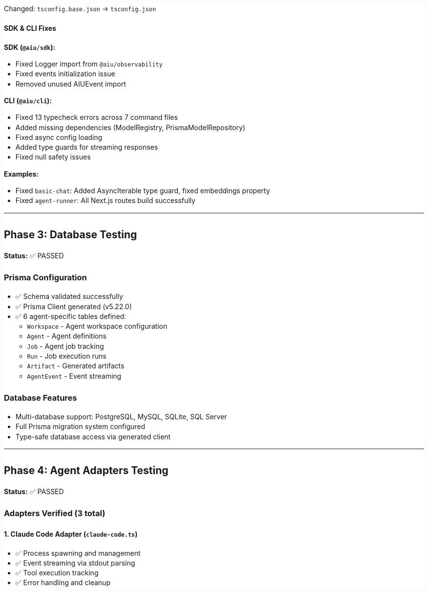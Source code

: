 Changed: `tsconfig.base.json` → `tsconfig.json`

#### SDK & CLI Fixes
**SDK (`@aiu/sdk`):**
- Fixed Logger import from `@aiu/observability`
- Fixed events initialization issue
- Removed unused AIUEvent import

**CLI (`@aiu/cli`):**
- Fixed 13 typecheck errors across 7 command files
- Added missing dependencies (ModelRegistry, PrismaModelRepository)
- Fixed async config loading
- Added type guards for streaming responses
- Fixed null safety issues

**Examples:**
- Fixed `basic-chat`: Added AsyncIterable type guard, fixed embeddings property
- Fixed `agent-runner`: All Next.js routes build successfully

---

## Phase 3: Database Testing

**Status:** ✅ PASSED

### Prisma Configuration
- ✅ Schema validated successfully
- ✅ Prisma Client generated (v5.22.0)
- ✅ 6 agent-specific tables defined:
  - `Workspace` - Agent workspace configuration
  - `Agent` - Agent definitions
  - `Job` - Agent job tracking
  - `Run` - Job execution runs
  - `Artifact` - Generated artifacts
  - `AgentEvent` - Event streaming

### Database Features
- Multi-database support: PostgreSQL, MySQL, SQLite, SQL Server
- Full Prisma migration system configured
- Type-safe database access via generated client

---

## Phase 4: Agent Adapters Testing

**Status:** ✅ PASSED

### Adapters Verified (3 total)

#### 1. Claude Code Adapter (`claude-code.ts`)
- ✅ Process spawning and management
- ✅ Event streaming via stdout parsing
- ✅ Tool execution tracking
- ✅ Error handling and cleanup

